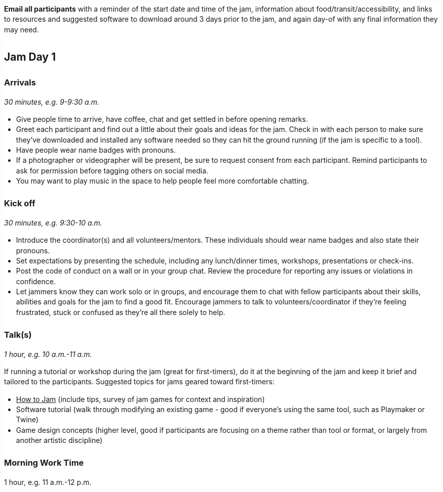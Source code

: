 **Email all participants** with a reminder of the start date and time of the jam, information about food/transit/accessibility, and links to resources and suggested software to download around 3 days prior to the jam, and again day-of with any final information they may need.

## Jam Day 1

### Arrivals

_30 minutes, e.g. 9-9:30 a.m._

- Give people time to arrive, have coffee, chat and get settled in before opening remarks.
- Greet each participant and find out a little about their goals and ideas for the jam. Check in with each person to make sure they’ve downloaded and installed any software needed so they can hit the ground running (if the jam is specific to a tool).
- Have people wear name badges with pronouns.
- If a photographer or videographer will be present, be sure to request consent from each participant. Remind participants to ask for permission before tagging others on social media.
- You may want to play music in the space to help people feel more comfortable chatting.

### Kick off

_30 minutes, e.g. 9:30-10 a.m._

- Introduce the coordinator\(s\) and all volunteers/mentors. These individuals should wear name badges and also state their pronouns.
- Set expectations by presenting the schedule, including any lunch/dinner times, workshops, presentations or check-ins.
- Post the code of conduct on a wall or in your group chat. Review the procedure for reporting any issues or violations in confidence.
- Let jammers know they can work solo or in groups, and encourage them to chat with fellow participants about their skills, abilities and goals for the jam to find a good fit. Encourage jammers to talk to volunteers/coordinator if they’re feeling frustrated, stuck or confused as they’re all there solely to help.

### Talk\(s\)

_1 hour, e.g. 10 a.m.-11 a.m._

If running a tutorial or workshop during the jam \(great for first-timers\), do it at the beginning of the jam and keep it brief and tailored to the participants. Suggested topics for jams geared toward first-timers:

- [How to Jam](https://dmg.to/blog/34) \(include tips, survey of jam games for context and inspiration\)
- Software tutorial \(walk through modifying an existing game - good if everyone’s using the same tool, such as Playmaker or Twine\)
- Game design concepts \(higher level, good if participants are focusing on a theme rather than tool or format, or largely from another artistic discipline\)

### Morning Work Time

1 hour, e.g. 11 a.m.-12 p.m.
